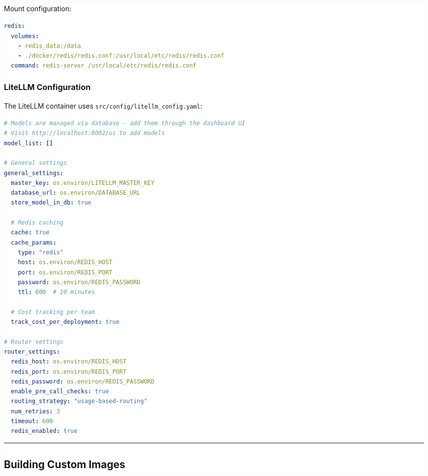 Mount configuration:

```yaml
redis:
  volumes:
    - redis_data:/data
    - ./docker/redis/redis.conf:/usr/local/etc/redis/redis.conf
  command: redis-server /usr/local/etc/redis/redis.conf
```

### LiteLLM Configuration

The LiteLLM container uses `src/config/litellm_config.yaml`:

```yaml
# Models are managed via database - add them through the dashboard UI
# Visit http://localhost:8002/ui to add models
model_list: []

# General settings
general_settings:
  master_key: os.environ/LITELLM_MASTER_KEY
  database_url: os.environ/DATABASE_URL
  store_model_in_db: true

  # Redis caching
  cache: true
  cache_params:
    type: "redis"
    host: os.environ/REDIS_HOST
    port: os.environ/REDIS_PORT
    password: os.environ/REDIS_PASSWORD
    ttl: 600  # 10 minutes

  # Cost tracking per team
  track_cost_per_deployment: true

# Router settings
router_settings:
  redis_host: os.environ/REDIS_HOST
  redis_port: os.environ/REDIS_PORT
  redis_password: os.environ/REDIS_PASSWORD
  enable_pre_call_checks: true
  routing_strategy: "usage-based-routing"
  num_retries: 3
  timeout: 600
  redis_enabled: true
```

---

## Building Custom Images
